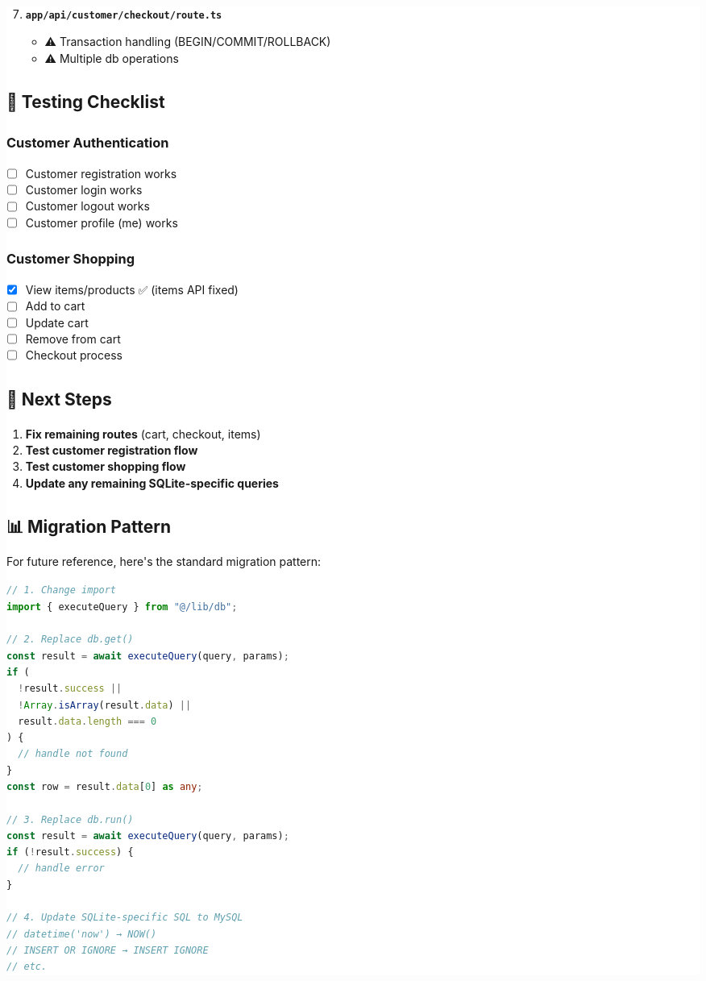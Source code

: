 7. **`app/api/customer/checkout/route.ts`**

   - ⚠️ Transaction handling (BEGIN/COMMIT/ROLLBACK)
   - ⚠️ Multiple db operations

## 🧪 Testing Checklist

### Customer Authentication

- [ ] Customer registration works
- [ ] Customer login works
- [ ] Customer logout works
- [ ] Customer profile (me) works

### Customer Shopping

- [x] View items/products ✅ (items API fixed)
- [ ] Add to cart
- [ ] Update cart
- [ ] Remove from cart
- [ ] Checkout process

## 🔄 Next Steps

1. **Fix remaining routes** (cart, checkout, items)
2. **Test customer registration flow**
3. **Test customer shopping flow**
4. **Update any remaining SQLite-specific queries**

## 📊 Migration Pattern

For future reference, here's the standard migration pattern:

```typescript
// 1. Change import
import { executeQuery } from "@/lib/db";

// 2. Replace db.get()
const result = await executeQuery(query, params);
if (
  !result.success ||
  !Array.isArray(result.data) ||
  result.data.length === 0
) {
  // handle not found
}
const row = result.data[0] as any;

// 3. Replace db.run()
const result = await executeQuery(query, params);
if (!result.success) {
  // handle error
}

// 4. Update SQLite-specific SQL to MySQL
// datetime('now') → NOW()
// INSERT OR IGNORE → INSERT IGNORE
// etc.
```
